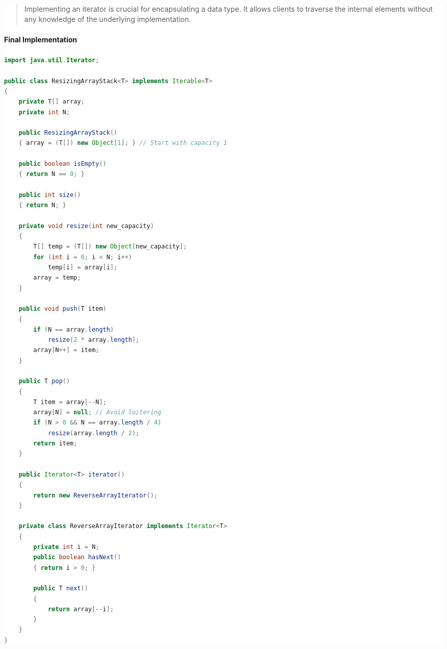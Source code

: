 > Implementing an iterator is crucial for encapsulating a data type. It allows clients to traverse the internal elements without any knowledge of the underlying implementation.

#### Final Implementation

```java
import java.util.Iterator;

public class ResizingArrayStack<T> implements Iterable<T>
{
    private T[] array;
    private int N;

    public ResizingArrayStack()
    { array = (T[]) new Object[1]; } // Start with capacity 1

    public boolean isEmpty()
    { return N == 0; }

    public int size()
    { return N; }

    private void resize(int new_capacity)
    {
        T[] temp = (T[]) new Object[new_capacity];
        for (int i = 0; i < N; i++)
            temp[i] = array[i];
        array = temp;
    }

    public void push(T item)
    {
        if (N == array.length)
            resize(2 * array.length);
        array[N++] = item;
    }

    public T pop()
    {
        T item = array[--N];
        array[N] = null; // Avoid loitering
        if (N > 0 && N == array.length / 4)
            resize(array.length / 2);
        return item;
    }

    public Iterator<T> iterator()
    {
        return new ReverseArrayIterator();
    }

    private class ReverseArrayIterator implements Iterator<T>
    {
        private int i = N;
        public boolean hasNext()
        { return i > 0; }

        public T next()
        {
            return array[--i];
        }
    }
}
```
